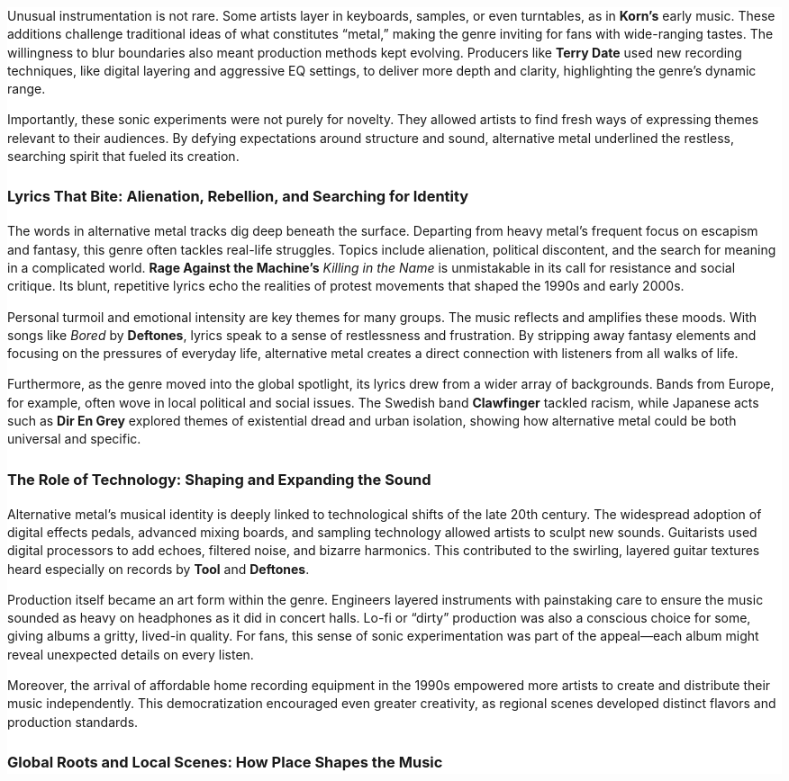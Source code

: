 Unusual instrumentation is not rare. Some artists layer in keyboards, samples, or even turntables,
as in **Korn’s** early music. These additions challenge traditional ideas of what constitutes
“metal,” making the genre inviting for fans with wide-ranging tastes. The willingness to blur
boundaries also meant production methods kept evolving. Producers like **Terry Date** used new
recording techniques, like digital layering and aggressive EQ settings, to deliver more depth and
clarity, highlighting the genre’s dynamic range.

Importantly, these sonic experiments were not purely for novelty. They allowed artists to find fresh
ways of expressing themes relevant to their audiences. By defying expectations around structure and
sound, alternative metal underlined the restless, searching spirit that fueled its creation.

### Lyrics That Bite: Alienation, Rebellion, and Searching for Identity

The words in alternative metal tracks dig deep beneath the surface. Departing from heavy metal’s
frequent focus on escapism and fantasy, this genre often tackles real-life struggles. Topics include
alienation, political discontent, and the search for meaning in a complicated world. **Rage Against
the Machine’s** _Killing in the Name_ is unmistakable in its call for resistance and social
critique. Its blunt, repetitive lyrics echo the realities of protest movements that shaped the 1990s
and early 2000s.

Personal turmoil and emotional intensity are key themes for many groups. The music reflects and
amplifies these moods. With songs like _Bored_ by **Deftones**, lyrics speak to a sense of
restlessness and frustration. By stripping away fantasy elements and focusing on the pressures of
everyday life, alternative metal creates a direct connection with listeners from all walks of life.

Furthermore, as the genre moved into the global spotlight, its lyrics drew from a wider array of
backgrounds. Bands from Europe, for example, often wove in local political and social issues. The
Swedish band **Clawfinger** tackled racism, while Japanese acts such as **Dir En Grey** explored
themes of existential dread and urban isolation, showing how alternative metal could be both
universal and specific.

### The Role of Technology: Shaping and Expanding the Sound

Alternative metal’s musical identity is deeply linked to technological shifts of the late 20th
century. The widespread adoption of digital effects pedals, advanced mixing boards, and sampling
technology allowed artists to sculpt new sounds. Guitarists used digital processors to add echoes,
filtered noise, and bizarre harmonics. This contributed to the swirling, layered guitar textures
heard especially on records by **Tool** and **Deftones**.

Production itself became an art form within the genre. Engineers layered instruments with
painstaking care to ensure the music sounded as heavy on headphones as it did in concert halls.
Lo-fi or “dirty” production was also a conscious choice for some, giving albums a gritty, lived-in
quality. For fans, this sense of sonic experimentation was part of the appeal—each album might
reveal unexpected details on every listen.

Moreover, the arrival of affordable home recording equipment in the 1990s empowered more artists to
create and distribute their music independently. This democratization encouraged even greater
creativity, as regional scenes developed distinct flavors and production standards.

### Global Roots and Local Scenes: How Place Shapes the Music
